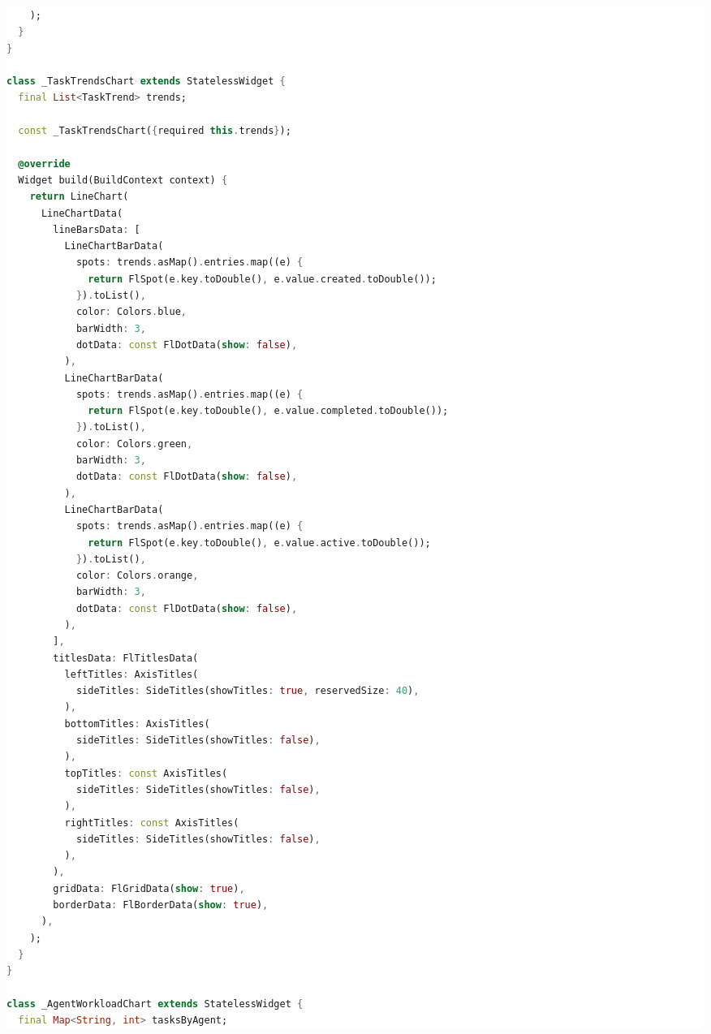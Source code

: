 ```dart
    );
  }
}

class _TaskTrendsChart extends StatelessWidget {
  final List<TaskTrend> trends;

  const _TaskTrendsChart({required this.trends});

  @override
  Widget build(BuildContext context) {
    return LineChart(
      LineChartData(
        lineBarsData: [
          LineChartBarData(
            spots: trends.asMap().entries.map((e) {
              return FlSpot(e.key.toDouble(), e.value.created.toDouble());
            }).toList(),
            color: Colors.blue,
            barWidth: 3,
            dotData: const FlDotData(show: false),
          ),
          LineChartBarData(
            spots: trends.asMap().entries.map((e) {
              return FlSpot(e.key.toDouble(), e.value.completed.toDouble());
            }).toList(),
            color: Colors.green,
            barWidth: 3,
            dotData: const FlDotData(show: false),
          ),
          LineChartBarData(
            spots: trends.asMap().entries.map((e) {
              return FlSpot(e.key.toDouble(), e.value.active.toDouble());
            }).toList(),
            color: Colors.orange,
            barWidth: 3,
            dotData: const FlDotData(show: false),
          ),
        ],
        titlesData: FlTitlesData(
          leftTitles: AxisTitles(
            sideTitles: SideTitles(showTitles: true, reservedSize: 40),
          ),
          bottomTitles: AxisTitles(
            sideTitles: SideTitles(showTitles: false),
          ),
          topTitles: const AxisTitles(
            sideTitles: SideTitles(showTitles: false),
          ),
          rightTitles: const AxisTitles(
            sideTitles: SideTitles(showTitles: false),
          ),
        ),
        gridData: FlGridData(show: true),
        borderData: FlBorderData(show: true),
      ),
    );
  }
}

class _AgentWorkloadChart extends StatelessWidget {
  final Map<String, int> tasksByAgent;

```